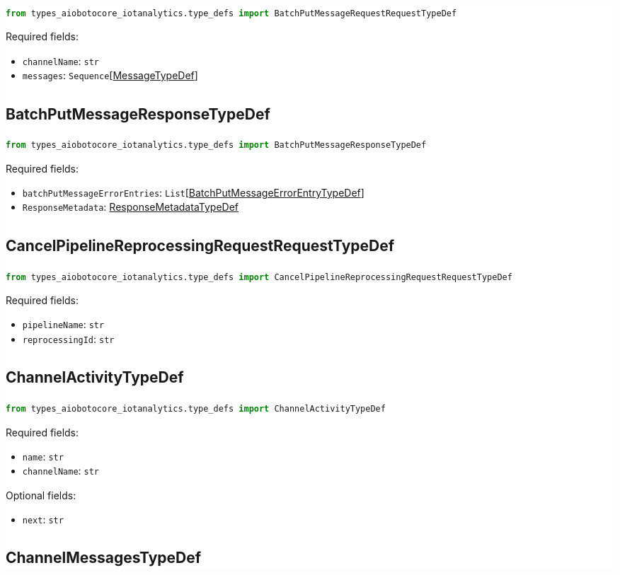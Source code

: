 ```python
from types_aiobotocore_iotanalytics.type_defs import BatchPutMessageRequestRequestTypeDef
```

Required fields:

- `channelName`: `str`
- `messages`: `Sequence`\[[MessageTypeDef](./type_defs.md#messagetypedef)\]

<a id="batchputmessageresponsetypedef"></a>

## BatchPutMessageResponseTypeDef

```python
from types_aiobotocore_iotanalytics.type_defs import BatchPutMessageResponseTypeDef
```

Required fields:

- `batchPutMessageErrorEntries`:
  `List`\[[BatchPutMessageErrorEntryTypeDef](./type_defs.md#batchputmessageerrorentrytypedef)\]
- `ResponseMetadata`:
  [ResponseMetadataTypeDef](./type_defs.md#responsemetadatatypedef)

<a id="cancelpipelinereprocessingrequestrequesttypedef"></a>

## CancelPipelineReprocessingRequestRequestTypeDef

```python
from types_aiobotocore_iotanalytics.type_defs import CancelPipelineReprocessingRequestRequestTypeDef
```

Required fields:

- `pipelineName`: `str`
- `reprocessingId`: `str`

<a id="channelactivitytypedef"></a>

## ChannelActivityTypeDef

```python
from types_aiobotocore_iotanalytics.type_defs import ChannelActivityTypeDef
```

Required fields:

- `name`: `str`
- `channelName`: `str`

Optional fields:

- `next`: `str`

<a id="channelmessagestypedef"></a>

## ChannelMessagesTypeDef
